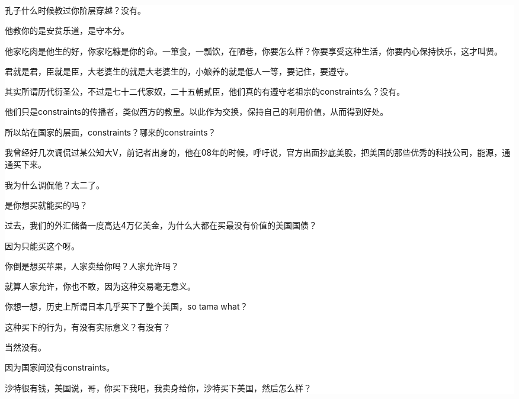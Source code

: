   

孔子什么时候教过你阶层穿越？没有。  

  

他教你的是安贫乐道，是守本分。

  

他家吃肉是他生的好，你家吃糠是你的命。一箪食，一瓢饮，在陋巷，你要怎么样？你要享受这种生活，你要内心保持快乐，这才叫贤。

  

君就是君，臣就是臣，大老婆生的就是大老婆生的，小娘养的就是低人一等，要记住，要遵守。  

  

其实所谓历代衍圣公，不过是七十二代家奴，二十五朝贰臣，他们真的有遵守老祖宗的constraints么？没有。

  

他们只是constraints的传播者，类似西方的教皇。以此作为交换，保持自己的利用价值，从而得到好处。

  

所以站在国家的层面，constraints？哪来的constraints？

  

我曾经好几次调侃过某公知大V，前记者出身的，他在08年的时候，呼吁说，官方出面抄底美股，把美国的那些优秀的科技公司，能源，通通买下来。  

  

我为什么调侃他？太二了。

  

是你想买就能买的吗？

  

过去，我们的外汇储备一度高达4万亿美金，为什么大都在买最没有价值的美国国债？  

  

因为只能买这个呀。  

  

你倒是想买苹果，人家卖给你吗？人家允许吗？

  

就算人家允许，你也不敢，因为这种交易毫无意义。  

  

你想一想，历史上所谓日本几乎买下了整个美国，so tama what？  

  

这种买下的行为，有没有实际意义？有没有？  

  

当然没有。

  

因为国家间没有constraints。

  

沙特很有钱，美国说，哥，你买下我吧，我卖身给你，沙特买下美国，然后怎么样？  

  